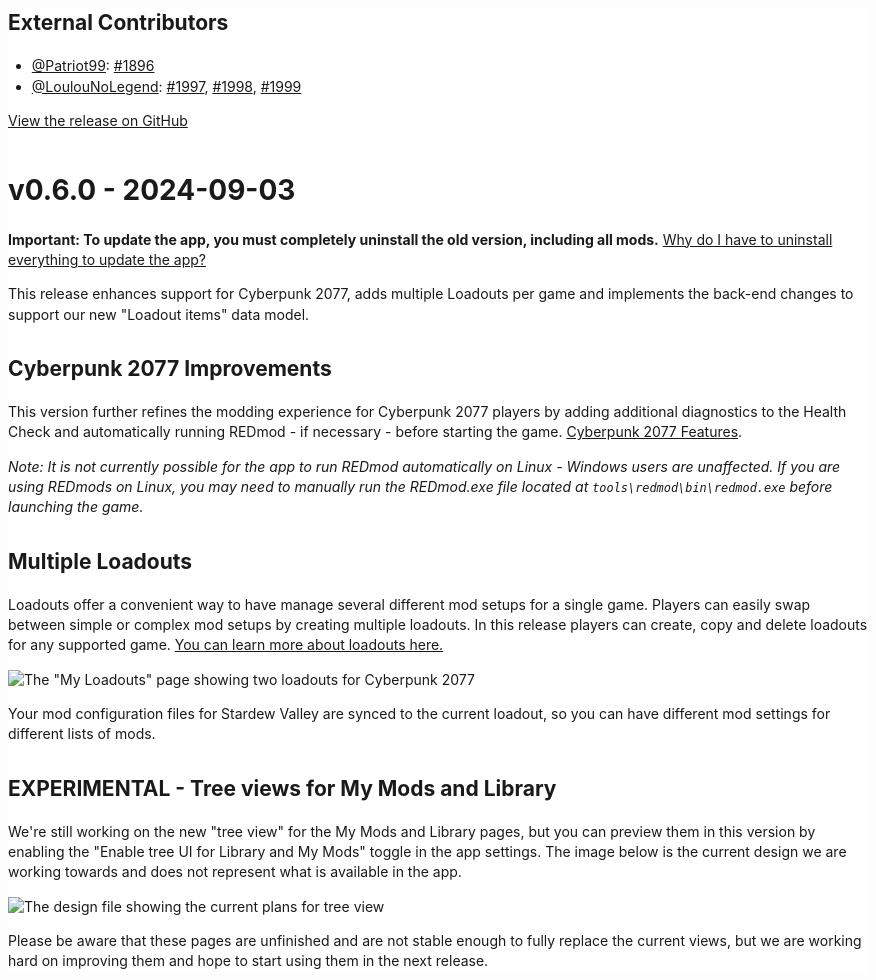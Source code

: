 ## External Contributors
* [@Patriot99](https://github.com/Patriot99): [#1896](https://github.com/Nexus-Mods/NexusMods.App/pull/1896)
* [@LoulouNoLegend](https://github.com/LoulouNoLegend): [#1997](https://github.com/Nexus-Mods/NexusMods.App/pull/1997), [#1998](https://github.com/Nexus-Mods/NexusMods.App/pull/1998), [#1999](https://github.com/Nexus-Mods/NexusMods.App/pull/1999)

[View the release on GitHub](https://github.com/Nexus-Mods/NexusMods.App/releases/tag/v0.6.1)

# v0.6.0 - 2024-09-03

**Important: To update the app, you must completely uninstall the old version, including all mods.** [Why do I have to uninstall everything to update the app?](https://nexus-mods.github.io/NexusMods.App/users/faq/#why-do-i-have-to-uninstall-everything-to-update-the-app)


This release enhances support for Cyberpunk 2077, adds multiple Loadouts per game and implements the back-end changes to support our new "Loadout items" data model. 

## Cyberpunk 2077 Improvements

This version further refines the modding experience for Cyberpunk 2077 players by adding additional diagnostics to the Health Check and automatically running REDmod - if necessary - before starting the game. [Cyberpunk 2077 Features](https://nexus-mods.github.io/NexusMods.App/users/games/Cyberpunk2077/).

*Note: It is not currently possible for the app to run REDmod automatically on Linux - Windows users are unaffected. If you are using REDmods on Linux, you may need to manually run the REDmod.exe file located at `tools\redmod\bin\redmod.exe` before launching the game.*


## Multiple Loadouts
Loadouts offer a convenient way to have manage several different mod setups for a single game. Players can easily swap between simple or complex mod setups by creating multiple loadouts. In this release players can create, copy and delete loadouts for any supported game. [You can learn more about loadouts here.](https://nexus-mods.github.io/NexusMods.App/users/features/Loadouts/)

![The "My Loadouts" page showing two loadouts for Cyberpunk 2077](./docs/changelog-assets/3ef13a1bf06643675206ca72295a3d24.webp)

Your mod configuration files for Stardew Valley are synced to the current loadout, so you can have different mod settings for different lists of mods. 

## EXPERIMENTAL - Tree views for My Mods and Library
We're still working on the new "tree view" for the My Mods and Library pages, but you can preview them in this version by enabling the "Enable tree UI for Library and My Mods" toggle in the app settings. The image below is the current design we are working towards and does not represent what is available in the app. 

![The design file showing the current plans for tree view](./docs/changelog-assets/1b28e2fad5b5a6431a72c286d1bcd3fd.webp)

Please be aware that these pages are unfinished and are not stable enough to fully replace the current views, but we are working hard on improving them and hope to start using them in the next release. 
